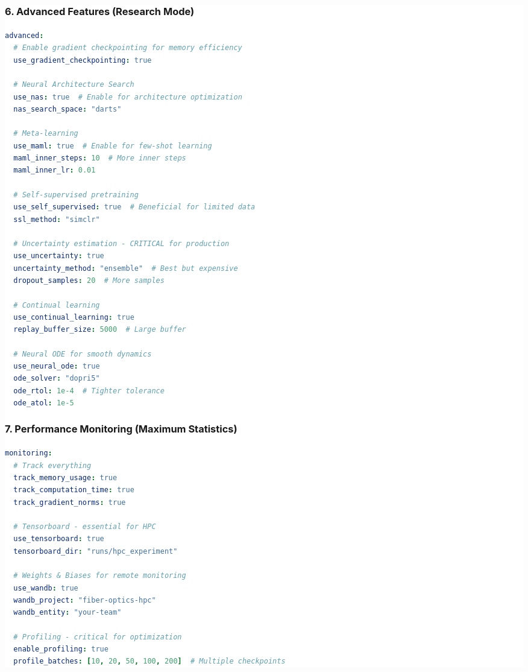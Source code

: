 ### 6. Advanced Features (Research Mode)
```yaml
advanced:
  # Enable gradient checkpointing for memory efficiency
  use_gradient_checkpointing: true
  
  # Neural Architecture Search
  use_nas: true  # Enable for architecture optimization
  nas_search_space: "darts"
  
  # Meta-learning
  use_maml: true  # Enable for few-shot learning
  maml_inner_steps: 10  # More inner steps
  maml_inner_lr: 0.01
  
  # Self-supervised pretraining
  use_self_supervised: true  # Beneficial for limited data
  ssl_method: "simclr"
  
  # Uncertainty estimation - CRITICAL for production
  use_uncertainty: true
  uncertainty_method: "ensemble"  # Best but expensive
  dropout_samples: 20  # More samples
  
  # Continual learning
  use_continual_learning: true
  replay_buffer_size: 5000  # Large buffer
  
  # Neural ODE for smooth dynamics
  use_neural_ode: true
  ode_solver: "dopri5"
  ode_rtol: 1e-4  # Tighter tolerance
  ode_atol: 1e-5
```

### 7. Performance Monitoring (Maximum Statistics)
```yaml
monitoring:
  # Track everything
  track_memory_usage: true
  track_computation_time: true
  track_gradient_norms: true
  
  # Tensorboard - essential for HPC
  use_tensorboard: true
  tensorboard_dir: "runs/hpc_experiment"
  
  # Weights & Biases for remote monitoring
  use_wandb: true
  wandb_project: "fiber-optics-hpc"
  wandb_entity: "your-team"
  
  # Profiling - critical for optimization
  enable_profiling: true
  profile_batches: [10, 20, 50, 100, 200]  # Multiple checkpoints
```
